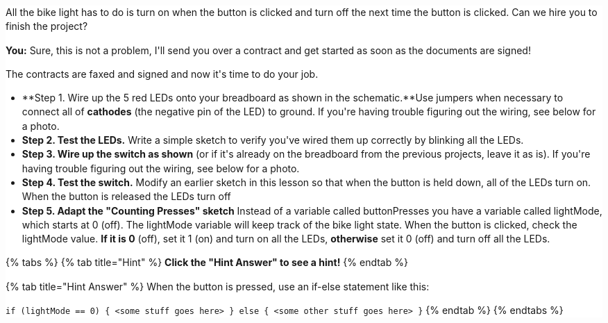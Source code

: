 
All the bike light has to do is turn on when the button is clicked and turn off the next time the button is clicked. Can we hire you to finish the project?

**You:** Sure, this is not a problem, I'll send you over a contract and get started as soon as the documents are signed!

The contracts are faxed and signed and now it's time to do your job.

* **Step 1. Wire up the 5 red LEDs onto your breadboard as shown in the schematic.**Use jumpers when necessary to connect all of **cathodes** \(the negative pin of the LED\) to ground. If you're having trouble figuring out the wiring, see below for a photo.
* **Step 2. Test the LEDs.** Write a simple sketch to verify you've wired them up correctly by blinking all the LEDs.
* **Step 3. Wire up the switch as shown** \(or if it's already on the breadboard from the previous projects, leave it as is\). If you're having trouble figuring out the wiring, see below for a photo.
* **Step 4. Test the switch.** Modify an earlier sketch in this lesson so that when the button is held down, all of the LEDs turn on. When the button is released the LEDs turn off
* **Step 5. Adapt the "Counting Presses" sketch** Instead of a variable called buttonPresses you have a variable called lightMode, which starts at 0 \(off\). The lightMode variable will keep track of the bike light state. When the button is clicked, check the lightMode value. **If it is 0** \(off\), set it 1 \(on\) and turn on all the LEDs, **otherwise** set it 0 \(off\) and turn off all the LEDs. 

{% tabs %}
{% tab title="Hint" %}
**Click the "Hint Answer" to see a hint!**
{% endtab %}

{% tab title="Hint Answer" %}
When the button is pressed, use an if-else statement like this:

`if (lightMode == 0) { <some stuff goes here> } else { <some other stuff goes here> }`
{% endtab %}
{% endtabs %}
